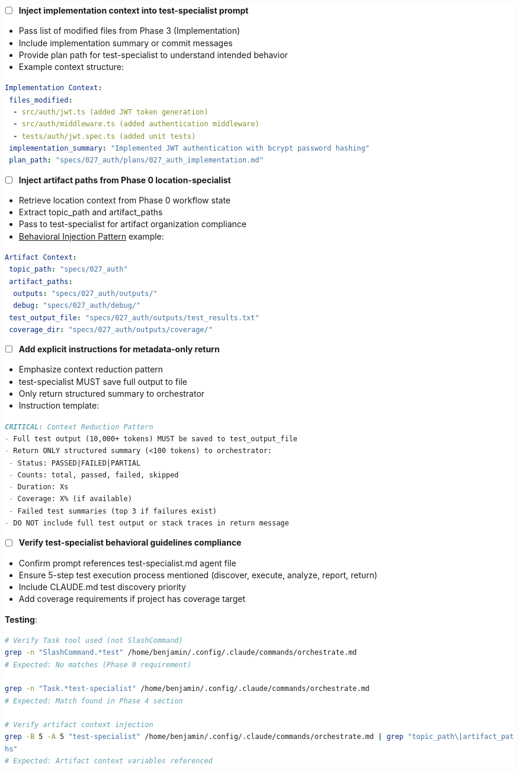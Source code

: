 - [ ] **Inject implementation context into test-specialist prompt**
 - Pass list of modified files from Phase 3 (Implementation)
 - Include implementation summary or commit messages
 - Provide plan path for test-specialist to understand intended behavior
 - Example context structure:
  ```yaml
  Implementation Context:
   files_modified:
    - src/auth/jwt.ts (added JWT token generation)
    - src/auth/middleware.ts (added authentication middleware)
    - tests/auth/jwt.spec.ts (added unit tests)
   implementation_summary: "Implemented JWT authentication with bcrypt password hashing"
   plan_path: "specs/027_auth/plans/027_auth_implementation.md"
  ```

- [ ] **Inject artifact paths from Phase 0 location-specialist**
 - Retrieve location context from Phase 0 workflow state
 - Extract topic_path and artifact_paths
 - Pass to test-specialist for artifact organization compliance
 - [Behavioral Injection Pattern](../../../docs/concepts/patterns/behavioral-injection.md) example:
  ```yaml
  Artifact Context:
   topic_path: "specs/027_auth"
   artifact_paths:
    outputs: "specs/027_auth/outputs/"
    debug: "specs/027_auth/debug/"
   test_output_file: "specs/027_auth/outputs/test_results.txt"
   coverage_dir: "specs/027_auth/outputs/coverage/"
  ```

- [ ] **Add explicit instructions for metadata-only return**
 - Emphasize context reduction pattern
 - test-specialist MUST save full output to file
 - Only return structured summary to orchestrator
 - Instruction template:
  ```markdown
  CRITICAL: Context Reduction Pattern
  - Full test output (10,000+ tokens) MUST be saved to test_output_file
  - Return ONLY structured summary (<100 tokens) to orchestrator:
   - Status: PASSED|FAILED|PARTIAL
   - Counts: total, passed, failed, skipped
   - Duration: Xs
   - Coverage: X% (if available)
   - Failed test summaries (top 3 if failures exist)
  - DO NOT include full test output or stack traces in return message
  ```

- [ ] **Verify test-specialist behavioral guidelines compliance**
 - Confirm prompt references test-specialist.md agent file
 - Ensure 5-step test execution process mentioned (discover, execute, analyze, report, return)
 - Include CLAUDE.md test discovery priority
 - Add coverage requirements if project has coverage target

**Testing**:
```bash
# Verify Task tool used (not SlashCommand)
grep -n "SlashCommand.*test" /home/benjamin/.config/.claude/commands/orchestrate.md
# Expected: No matches (Phase 0 requirement)

grep -n "Task.*test-specialist" /home/benjamin/.config/.claude/commands/orchestrate.md
# Expected: Match found in Phase 4 section

# Verify artifact context injection
grep -B 5 -A 5 "test-specialist" /home/benjamin/.config/.claude/commands/orchestrate.md | grep "topic_path\|artifact_paths"
# Expected: Artifact context variables referenced

```